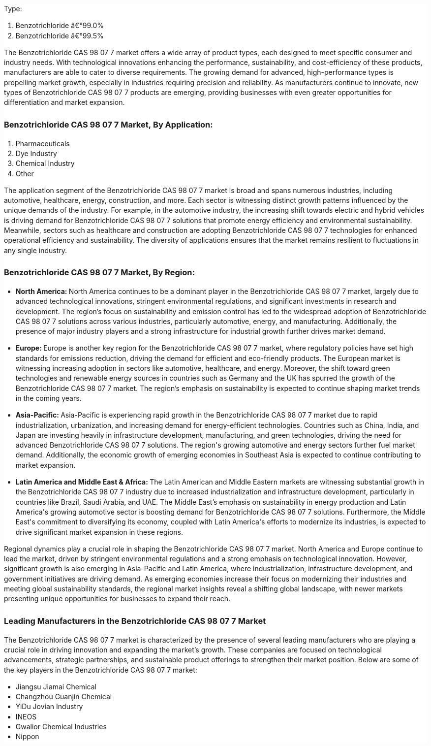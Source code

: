 Type:<br /></strong></h3><ol><li>Benzotrichloride â€°99.0%<li> Benzotrichloride â€°99.5%</li></ol><p>The Benzotrichloride CAS 98 07 7 market offers a wide array of product types, each designed to meet specific consumer and industry needs. With technological innovations enhancing the performance, sustainability, and cost-efficiency of these products, manufacturers are able to cater to diverse requirements. The growing demand for advanced, high-performance types is propelling market growth, especially in industries requiring precision and reliability. As manufacturers continue to innovate, new types of Benzotrichloride CAS 98 07 7 products are emerging, providing businesses with even greater opportunities for differentiation and market expansion.</p><h3>Benzotrichloride CAS 98 07 7 Market,&nbsp;By Application:</h3><ol><li>Pharmaceuticals<li> Dye Industry<li> Chemical Industry<li> Other</li></ol><p>The application segment of the Benzotrichloride CAS 98 07 7 market is broad and spans numerous industries, including automotive, healthcare, energy, construction, and more. Each sector is witnessing distinct growth patterns influenced by the unique demands of the industry. For example, in the automotive industry, the increasing shift towards electric and hybrid vehicles is driving demand for Benzotrichloride CAS 98 07 7 solutions that promote energy efficiency and environmental sustainability. Meanwhile, sectors such as healthcare and construction are adopting Benzotrichloride CAS 98 07 7 technologies for enhanced operational efficiency and sustainability. The diversity of applications ensures that the market remains resilient to fluctuations in any single industry.</p><h3>Benzotrichloride CAS 98 07 7 Market, By Region:</h3><ul><li><p><strong>North America:&nbsp;</strong>North America continues to be a dominant player in the Benzotrichloride CAS 98 07 7 market, largely due to advanced technological innovations, stringent environmental regulations, and significant investments in research and development. The region&rsquo;s focus on sustainability and emission control has led to the widespread adoption of Benzotrichloride CAS 98 07 7 solutions across various industries, particularly automotive, energy, and manufacturing. Additionally, the presence of major industry players and a strong infrastructure for industrial growth further drives market demand.</p></li><li><p><strong><strong>Europe:&nbsp;</strong></strong>Europe is another key region for the Benzotrichloride CAS 98 07 7 market, where regulatory policies have set high standards for emissions reduction, driving the demand for efficient and eco-friendly products. The European market is witnessing increasing adoption in sectors like automotive, healthcare, and energy. Moreover, the shift toward green technologies and renewable energy sources in countries such as Germany and the UK has spurred the growth of the Benzotrichloride CAS 98 07 7 market. The region&rsquo;s emphasis on sustainability is expected to continue shaping market trends in the coming years.</p></li><li><p><strong><strong>Asia-Pacific:&nbsp;</strong></strong>Asia-Pacific is experiencing rapid growth in the Benzotrichloride CAS 98 07 7 market due to rapid industrialization, urbanization, and increasing demand for energy-efficient technologies. Countries such as China, India, and Japan are investing heavily in infrastructure development, manufacturing, and green technologies, driving the need for advanced Benzotrichloride CAS 98 07 7 solutions. The region's growing automotive and energy sectors further fuel market demand. Additionally, the economic growth of emerging economies in Southeast Asia is expected to continue contributing to market expansion.</p></li><li><p><strong><strong>Latin America and Middle East &amp; Africa:&nbsp;</strong></strong>The Latin American and Middle Eastern markets are witnessing substantial growth in the Benzotrichloride CAS 98 07 7 industry due to increased industrialization and infrastructure development, particularly in countries like Brazil, Saudi Arabia, and UAE. The Middle East&rsquo;s emphasis on sustainability in energy production and Latin America's growing automotive sector is boosting demand for Benzotrichloride CAS 98 07 7 solutions. Furthermore, the Middle East's commitment to diversifying its economy, coupled with Latin America's efforts to modernize its industries, is expected to drive significant market expansion in these regions.</p></li></ul><p>Regional dynamics play a crucial role in shaping the Benzotrichloride CAS 98 07 7 market. North America and Europe continue to lead the market, driven by stringent environmental regulations and a strong emphasis on technological innovation. However, significant growth is also emerging in Asia-Pacific and Latin America, where industrialization, infrastructure development, and government initiatives are driving demand. As emerging economies increase their focus on modernizing their industries and meeting global sustainability standards, the regional market insights reveal a shifting global landscape, with newer markets presenting unique opportunities for businesses to expand their reach.</p><h3><strong>Leading Manufacturers in the Benzotrichloride CAS 98 07 7 Market</strong></h3><p>The Benzotrichloride CAS 98 07 7 market is characterized by the presence of several leading manufacturers who are playing a crucial role in driving innovation and expanding the market&rsquo;s growth. These companies are focused on technological advancements, strategic partnerships, and sustainable product offerings to strengthen their market position. Below are some of the key players in the Benzotrichloride CAS 98 07 7 market:</p></div><div class="article-main__content" data-test-id="publishing-text-block"><ul><li><span class="">Jiangsu Jiamai Chemical<li>Changzhou Guanjin Chemical<li>YiDu Jovian Industry<li>INEOS<li>Gwalior Chemical Industries<li>Nippon